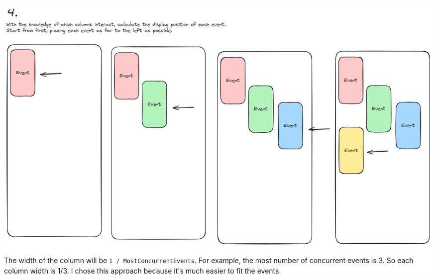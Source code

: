 ![alt text](screenshots/image-21.png)

The width of the column will be `1 / MostConcurrentEvents`. For example, the most number of concurrent events is 3. So each column width is 1/3. I chose this approach because it's much easier to fit the events. 
